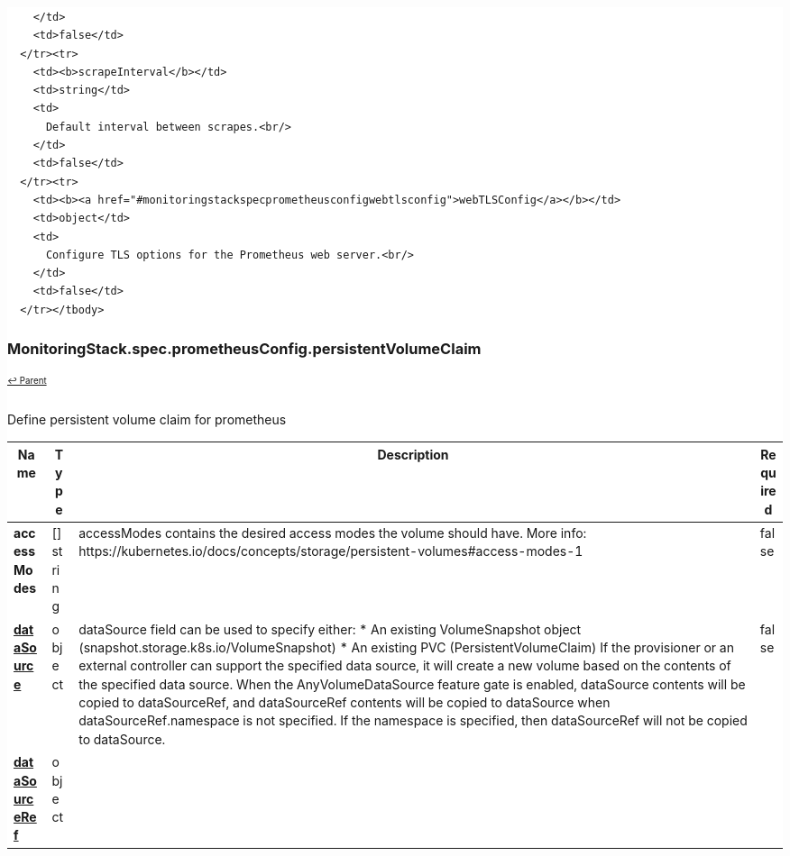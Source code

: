         </td>
        <td>false</td>
      </tr><tr>
        <td><b>scrapeInterval</b></td>
        <td>string</td>
        <td>
          Default interval between scrapes.<br/>
        </td>
        <td>false</td>
      </tr><tr>
        <td><b><a href="#monitoringstackspecprometheusconfigwebtlsconfig">webTLSConfig</a></b></td>
        <td>object</td>
        <td>
          Configure TLS options for the Prometheus web server.<br/>
        </td>
        <td>false</td>
      </tr></tbody>
</table>


### MonitoringStack.spec.prometheusConfig.persistentVolumeClaim
<sup><sup>[↩ Parent](#monitoringstackspecprometheusconfig)</sup></sup>



Define persistent volume claim for prometheus

<table>
    <thead>
        <tr>
            <th>Name</th>
            <th>Type</th>
            <th>Description</th>
            <th>Required</th>
        </tr>
    </thead>
    <tbody><tr>
        <td><b>accessModes</b></td>
        <td>[]string</td>
        <td>
          accessModes contains the desired access modes the volume should have.
More info: https://kubernetes.io/docs/concepts/storage/persistent-volumes#access-modes-1<br/>
        </td>
        <td>false</td>
      </tr><tr>
        <td><b><a href="#monitoringstackspecprometheusconfigpersistentvolumeclaimdatasource">dataSource</a></b></td>
        <td>object</td>
        <td>
          dataSource field can be used to specify either:
* An existing VolumeSnapshot object (snapshot.storage.k8s.io/VolumeSnapshot)
* An existing PVC (PersistentVolumeClaim)
If the provisioner or an external controller can support the specified data source,
it will create a new volume based on the contents of the specified data source.
When the AnyVolumeDataSource feature gate is enabled, dataSource contents will be copied to dataSourceRef,
and dataSourceRef contents will be copied to dataSource when dataSourceRef.namespace is not specified.
If the namespace is specified, then dataSourceRef will not be copied to dataSource.<br/>
        </td>
        <td>false</td>
      </tr><tr>
        <td><b><a href="#monitoringstackspecprometheusconfigpersistentvolumeclaimdatasourceref">dataSourceRef</a></b></td>
        <td>object</td>